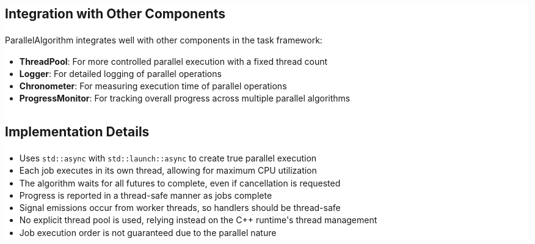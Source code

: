 ## Integration with Other Components

ParallelAlgorithm integrates well with other components in the task framework:

- **ThreadPool**: For more controlled parallel execution with a fixed thread count
- **Logger**: For detailed logging of parallel operations
- **Chronometer**: For measuring execution time of parallel operations
- **ProgressMonitor**: For tracking overall progress across multiple parallel algorithms

## Implementation Details

- Uses `std::async` with `std::launch::async` to create true parallel execution
- Each job executes in its own thread, allowing for maximum CPU utilization
- The algorithm waits for all futures to complete, even if cancellation is requested
- Progress is reported in a thread-safe manner as jobs complete
- Signal emissions occur from worker threads, so handlers should be thread-safe
- No explicit thread pool is used, relying instead on the C++ runtime's thread management
- Job execution order is not guaranteed due to the parallel nature